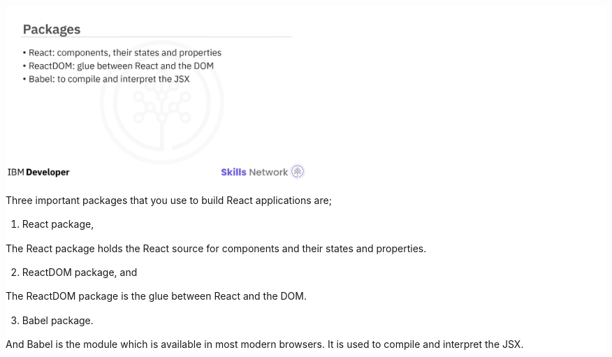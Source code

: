 <img src="./images/image009.png?raw=true"
  alt="Packages."
  width="50%" />
</p>


Three important packages that you use to build React applications are;

1.  React package,

 The React package holds the React source for components and their
 states and properties.

2.  ReactDOM package, and

The ReactDOM package is the glue between React and the DOM.

3.  Babel package.

And Babel is the module which is available in most modern browsers.
It is used to compile and interpret the JSX.



<p align="center" width="100%">